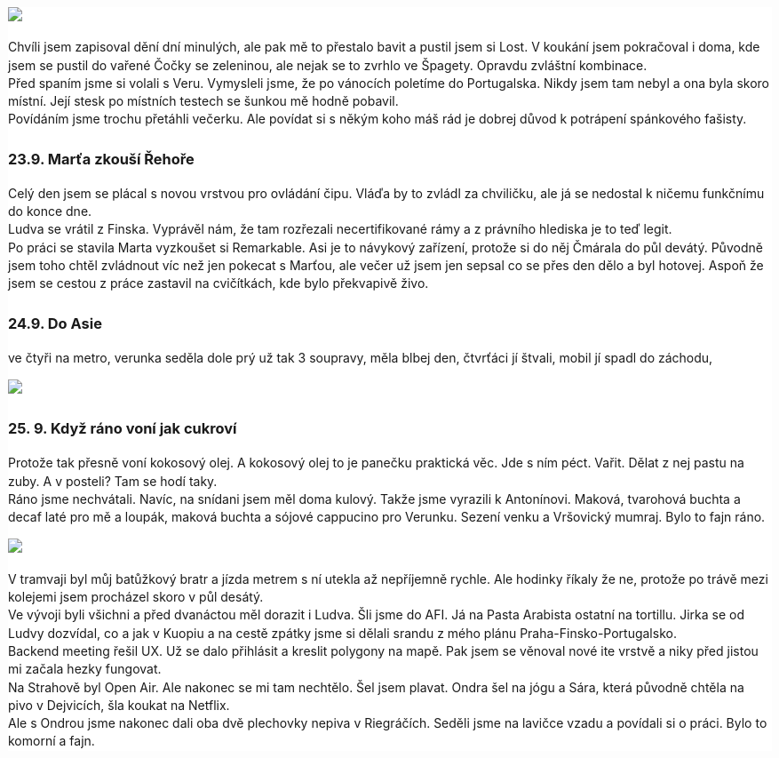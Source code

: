 <a href="../images/2024_september/22_2.jpg" target="_blank"><img src="../images/thumbnails/2024_september/22_2.jpg"></a>

Chvíli jsem zapisoval dění dní minulých, ale pak mě to přestalo bavit a pustil jsem si Lost. V koukání jsem pokračoval i doma, kde jsem se pustil do vařené Čočky se zeleninou, ale nejak se to zvrhlo ve Špagety. Opravdu zvláštní kombinace.<br>
Před spaním jsme si volali s Veru. Vymysleli jsme, že po vánocích poletíme do Portugalska. Nikdy jsem tam nebyl a ona byla skoro místní. Její stesk po místních testech se šunkou mě hodně pobavil.<br>
Povídáním jsme trochu přetáhli večerku. Ale povídat si s někým koho máš rád je dobrej důvod k potrápení spánkového fašisty.

### 23.9. Marťa zkouší Řehoře

Celý den jsem se plácal s novou vrstvou pro ovládání čipu. Vláďa by to zvládl za chviličku, ale já se nedostal k ničemu funkčnímu do konce dne.<br>
Ludva se vrátil z Finska. Vyprávěl nám, že tam rozřezali necertifikované rámy a z právního hlediska je to teď legit.<br>
Po práci se stavila Marta vyzkoušet si Remarkable. Asi je to návykový zařízení, protože si do něj Čmárala do půl devátý. Původně jsem toho chtěl zvládnout víc než jen pokecat s Marťou, ale večer už jsem jen sepsal co se přes den dělo a byl hotovej. Aspoň že jsem se cestou z práce zastavil na cvičítkách, kde bylo překvapivě živo.

### 24.9. Do Asie

ve čtyři na metro,
verunka seděla dole prý už tak 3 soupravy,
měla blbej den,
čtvrťáci jí štvali,
mobil jí spadl do záchodu,

<a href="../images/2024_september/24_1.jpg" target="_blank"><img src="../images/thumbnails/2024_september/24_1.jpg"></a>


### 25. 9. Když ráno voní jak cukroví

Protože tak přesně voní kokosový olej. A kokosový olej to je panečku praktická věc. Jde s ním péct. Vařit. Dělat z nej pastu na zuby. A v posteli? Tam se hodí taky.<br>
Ráno jsme nechvátali. Navíc, na snídani jsem měl doma kulový. Takže jsme vyrazili k Antonínovi. Maková, tvarohová buchta a decaf laté pro mě a loupák, maková buchta a sójové cappucino pro Verunku. Sezení venku a Vršovický mumraj. Bylo to fajn ráno.

<a href="../images/2024_september/25_1.jpg" target="_blank"><img src="../images/thumbnails/2024_september/25_1.jpg"></a>

V tramvaji byl můj batůžkový bratr a jízda metrem s ní utekla až nepříjemně rychle. Ale hodinky říkaly že ne, protože po trávě mezi kolejemi jsem procházel skoro v půl desátý.<br>
Ve vývoji byli všichni a před dvanáctou měl dorazit i Ludva. Šli jsme do AFI. Já na Pasta Arabista ostatní na tortillu. Jirka se od Ludvy dozvídal, co a jak v Kuopiu a na cestě zpátky jsme si dělali srandu z mého plánu Praha-Finsko-Portugalsko.<br>
Backend meeting řešil UX. Už se dalo přihlásit a kreslit polygony na mapě. Pak jsem se věnoval nové ite vrstvě a niky před jistou mi začala hezky fungovat.<br>
Na Strahově byl Open Air. Ale nakonec se mi tam nechtělo. Šel jsem plavat. Ondra šel na jógu a Sára, která původně chtěla na pivo v Dejvicích, šla koukat na Netflix.<br>
Ale s Ondrou jsme nakonec dali oba dvě plechovky nepiva v Riegráčích. Seděli jsme na lavičce vzadu a povídali si o práci. Bylo to komorní a fajn.
